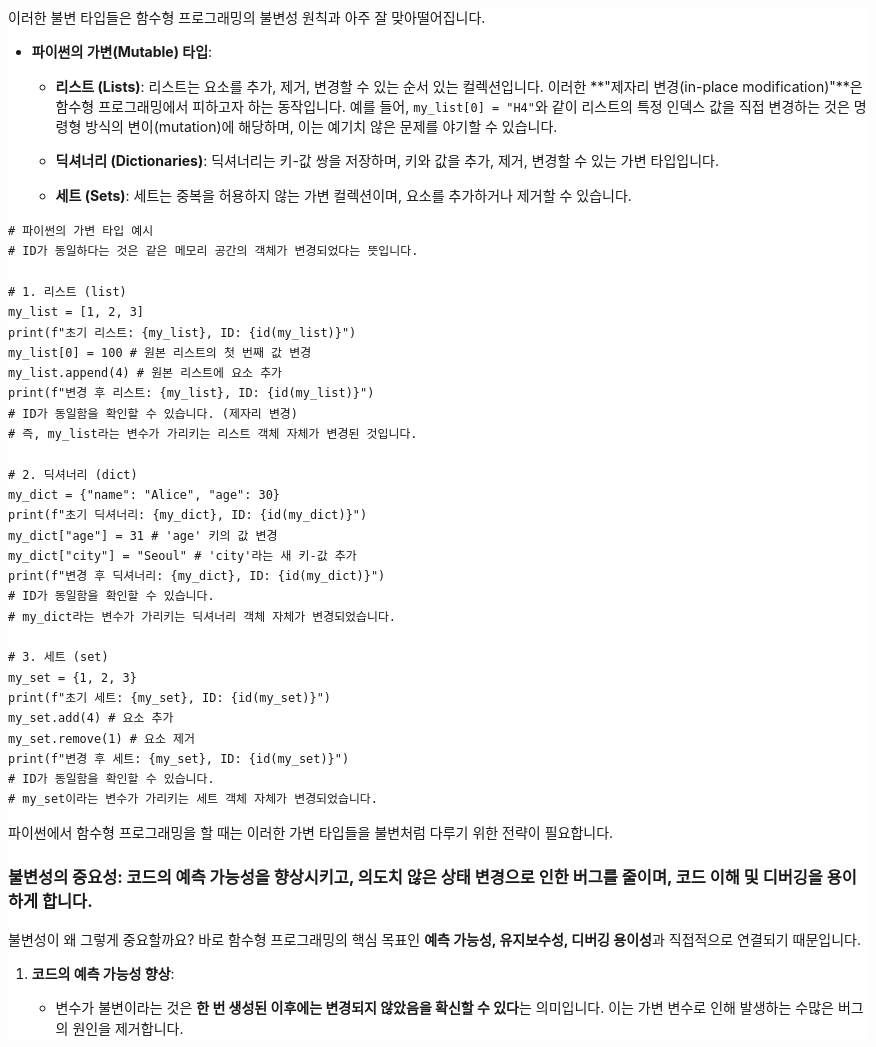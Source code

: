 이러한 불변 타입들은 함수형 프로그래밍의 불변성 원칙과 아주 잘 맞아떨어집니다.

- **파이썬의 가변(Mutable) 타입**:
    
    - **리스트 (Lists)**: 리스트는 요소를 추가, 제거, 변경할 수 있는 순서 있는 컬렉션입니다. 이러한 **"제자리 변경(in-place modification)"**은 함수형 프로그래밍에서 피하고자 하는 동작입니다. 예를 들어, `my_list[0] = "H4"`와 같이 리스트의 특정 인덱스 값을 직접 변경하는 것은 명령형 방식의 변이(mutation)에 해당하며, 이는 예기치 않은 문제를 야기할 수 있습니다.
        
    - **딕셔너리 (Dictionaries)**: 딕셔너리는 키-값 쌍을 저장하며, 키와 값을 추가, 제거, 변경할 수 있는 가변 타입입니다.
        
    - **세트 (Sets)**: 세트는 중복을 허용하지 않는 가변 컬렉션이며, 요소를 추가하거나 제거할 수 있습니다.
        

```
# 파이썬의 가변 타입 예시
# ID가 동일하다는 것은 같은 메모리 공간의 객체가 변경되었다는 뜻입니다.

# 1. 리스트 (list)
my_list = [1, 2, 3]
print(f"초기 리스트: {my_list}, ID: {id(my_list)}")
my_list[0] = 100 # 원본 리스트의 첫 번째 값 변경
my_list.append(4) # 원본 리스트에 요소 추가
print(f"변경 후 리스트: {my_list}, ID: {id(my_list)}")
# ID가 동일함을 확인할 수 있습니다. (제자리 변경)
# 즉, my_list라는 변수가 가리키는 리스트 객체 자체가 변경된 것입니다.

# 2. 딕셔너리 (dict)
my_dict = {"name": "Alice", "age": 30}
print(f"초기 딕셔너리: {my_dict}, ID: {id(my_dict)}")
my_dict["age"] = 31 # 'age' 키의 값 변경
my_dict["city"] = "Seoul" # 'city'라는 새 키-값 추가
print(f"변경 후 딕셔너리: {my_dict}, ID: {id(my_dict)}")
# ID가 동일함을 확인할 수 있습니다.
# my_dict라는 변수가 가리키는 딕셔너리 객체 자체가 변경되었습니다.

# 3. 세트 (set)
my_set = {1, 2, 3}
print(f"초기 세트: {my_set}, ID: {id(my_set)}")
my_set.add(4) # 요소 추가
my_set.remove(1) # 요소 제거
print(f"변경 후 세트: {my_set}, ID: {id(my_set)}")
# ID가 동일함을 확인할 수 있습니다.
# my_set이라는 변수가 가리키는 세트 객체 자체가 변경되었습니다.
```

파이썬에서 함수형 프로그래밍을 할 때는 이러한 가변 타입들을 불변처럼 다루기 위한 전략이 필요합니다.

### 불변성의 중요성: 코드의 예측 가능성을 향상시키고, 의도치 않은 상태 변경으로 인한 버그를 줄이며, 코드 이해 및 디버깅을 용이하게 합니다.

불변성이 왜 그렇게 중요할까요? 바로 함수형 프로그래밍의 핵심 목표인 **예측 가능성, 유지보수성, 디버깅 용이성**과 직접적으로 연결되기 때문입니다.

1. **코드의 예측 가능성 향상**:
    
    - 변수가 불변이라는 것은 **한 번 생성된 이후에는 변경되지 않았음을 확신할 수 있다**는 의미입니다. 이는 가변 변수로 인해 발생하는 수많은 버그의 원인을 제거합니다.
        